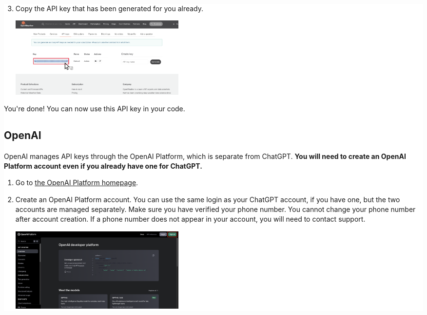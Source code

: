 3. Copy the API key that has been generated for you already.

    <img src="open_weather_api_key.png" alt="Open Weather api keys page" style="width:40%;"/>

You're done! You can now use this API key in your code.

## OpenAI

OpenAI manages API keys through the OpenAI Platform, which is separate from ChatGPT. **You will need to create an OpenAI Platform account even if you already have one for ChatGPT.**

1. Go to [the OpenAI Platform homepage](https://platform.openai.com/).
2. Create an OpenAI Platform account. You can use the same login as your ChatGPT account, if you have one, but the two accounts are managed separately. Make sure you have verified your phone number. You cannot change your phone number after account creation. If a phone number does not appear in your account, you will need to contact support. 

    <img src="openai_signup.png" alt="OpenAI platform signup" style="width:40%;"/>
